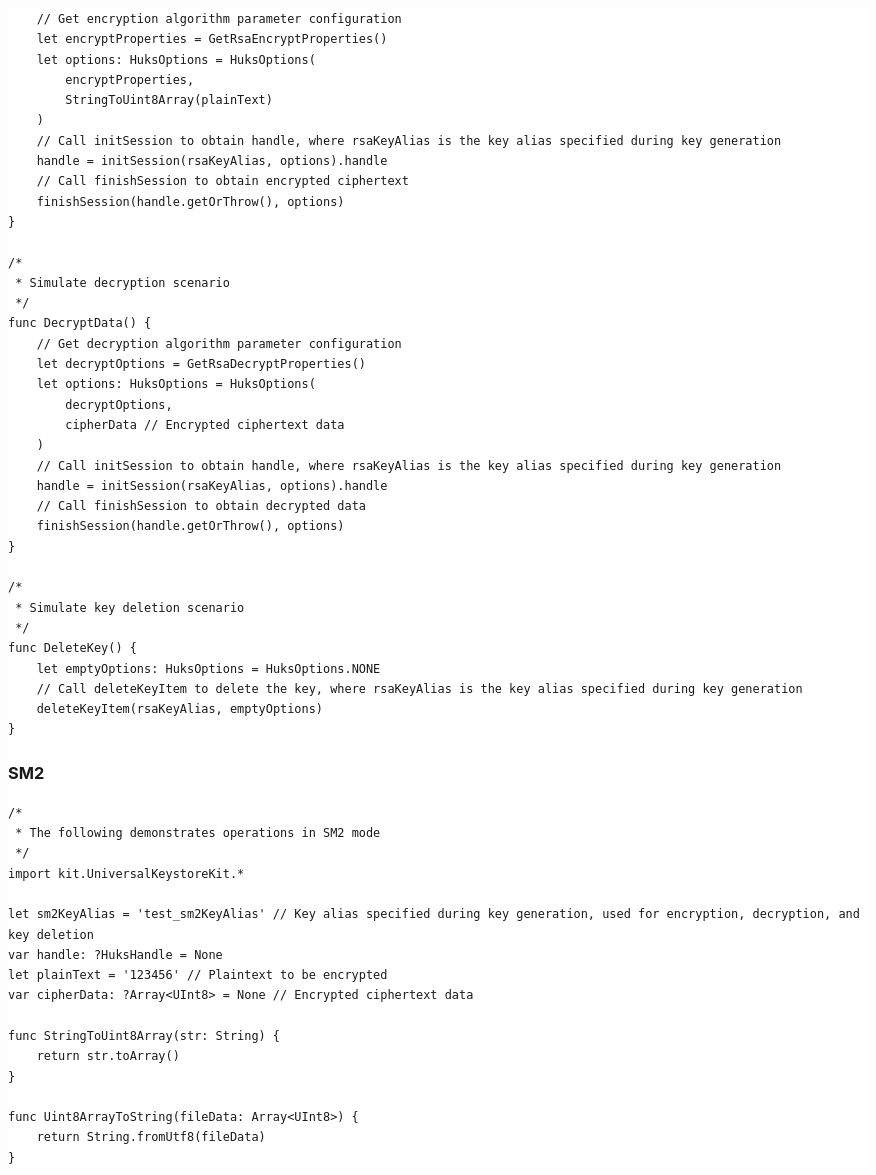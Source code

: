 ```cangjie
    // Get encryption algorithm parameter configuration
    let encryptProperties = GetRsaEncryptProperties()
    let options: HuksOptions = HuksOptions(
        encryptProperties,
        StringToUint8Array(plainText)
    )
    // Call initSession to obtain handle, where rsaKeyAlias is the key alias specified during key generation
    handle = initSession(rsaKeyAlias, options).handle
    // Call finishSession to obtain encrypted ciphertext
    finishSession(handle.getOrThrow(), options)
}

/*
 * Simulate decryption scenario
 */
func DecryptData() {
    // Get decryption algorithm parameter configuration
    let decryptOptions = GetRsaDecryptProperties()
    let options: HuksOptions = HuksOptions(
        decryptOptions,
        cipherData // Encrypted ciphertext data
    )
    // Call initSession to obtain handle, where rsaKeyAlias is the key alias specified during key generation
    handle = initSession(rsaKeyAlias, options).handle
    // Call finishSession to obtain decrypted data
    finishSession(handle.getOrThrow(), options)
}

/*
 * Simulate key deletion scenario
 */
func DeleteKey() {
    let emptyOptions: HuksOptions = HuksOptions.NONE
    // Call deleteKeyItem to delete the key, where rsaKeyAlias is the key alias specified during key generation
    deleteKeyItem(rsaKeyAlias, emptyOptions)
}
```

### SM2


```cangjie
/*
 * The following demonstrates operations in SM2 mode
 */
import kit.UniversalKeystoreKit.*

let sm2KeyAlias = 'test_sm2KeyAlias' // Key alias specified during key generation, used for encryption, decryption, and key deletion
var handle: ?HuksHandle = None
let plainText = '123456' // Plaintext to be encrypted
var cipherData: ?Array<UInt8> = None // Encrypted ciphertext data

func StringToUint8Array(str: String) {
    return str.toArray()
}

func Uint8ArrayToString(fileData: Array<UInt8>) {
    return String.fromUtf8(fileData)
}

```